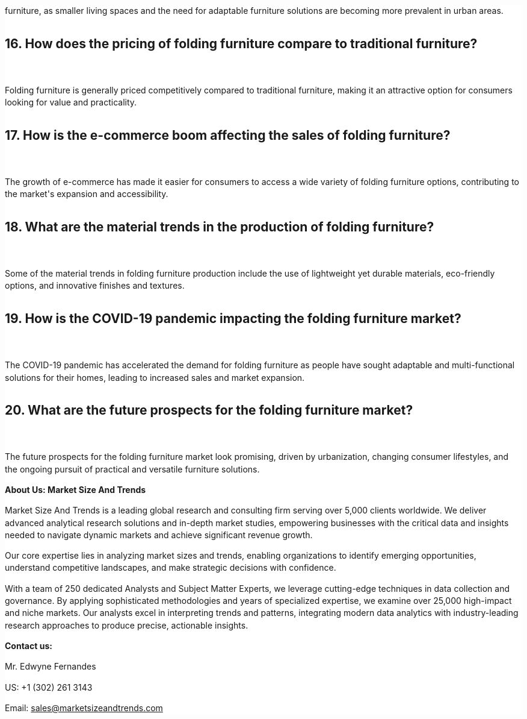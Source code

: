 furniture, as smaller living spaces and the need for adaptable furniture solutions are becoming more prevalent in urban areas.</p><h2>16. How does the pricing of folding furniture compare to traditional furniture?</h2><p>&nbsp;</p><p>Folding furniture is generally priced competitively compared to traditional furniture, making it an attractive option for consumers looking for value and practicality.</p><h2>17. How is the e-commerce boom affecting the sales of folding furniture?</h2><p>&nbsp;</p><p>The growth of e-commerce has made it easier for consumers to access a wide variety of folding furniture options, contributing to the market's expansion and accessibility.</p><h2>18. What are the material trends in the production of folding furniture?</h2><p>&nbsp;</p><p>Some of the material trends in folding furniture production include the use of lightweight yet durable materials, eco-friendly options, and innovative finishes and textures.</p><h2>19. How is the COVID-19 pandemic impacting the folding furniture market?</h2><p>&nbsp;</p><p>The COVID-19 pandemic has accelerated the demand for folding furniture as people have sought adaptable and multi-functional solutions for their homes, leading to increased sales and market expansion.</p><h2>20. What are the future prospects for the folding furniture market?</h2><p>&nbsp;</p><p>The future prospects for the folding furniture market look promising, driven by urbanization, changing consumer lifestyles, and the ongoing pursuit of practical and versatile furniture solutions.</p></body></html></p><p><strong>About Us:&nbsp;Market Size And Trends</strong></p><p>Market Size And Trends&nbsp;is a leading global research and consulting firm serving over 5,000 clients worldwide. We deliver advanced analytical research solutions and in-depth market studies, empowering businesses with the critical data and insights needed to navigate dynamic markets and achieve significant revenue growth.</p><p>Our core expertise lies in analyzing market sizes and trends, enabling organizations to identify emerging opportunities, understand competitive landscapes, and make strategic decisions with confidence.</p><p>With a team of 250 dedicated Analysts and Subject Matter Experts, we leverage cutting-edge techniques in data collection and governance. By applying sophisticated methodologies and years of specialized expertise, we examine over 25,000 high-impact and niche markets. Our analysts excel in interpreting trends and patterns, integrating modern data analytics with industry-leading research approaches to produce precise, actionable insights.</p><p><strong>Contact us:</strong></p><p>Mr. Edwyne Fernandes</p><p>US: +1 (302) 261 3143</p><p>Email: <a href="mailto:sales@marketsizeandtrends.com">sales@marketsizeandtrends.com</a>&nbsp;</p>
